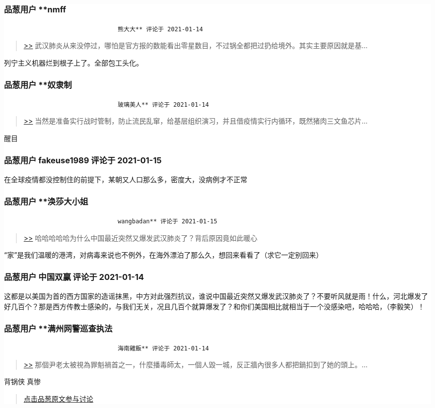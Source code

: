 
            
### 品葱用户 **nmff				
									熊大大** 评论于 2021-01-14
        
> [\>>]( "/article/item_id-584005#") 武汉肺炎从来没停过，哪怕是官方报的数能看出零星数目，不过锅全都把过扔给境外。其实主要原因就是基...

  
列宁主义机器烂到根子上了。全部包工头化。
        


            
### 品葱用户 **奴隶制				
									玻璃美人** 评论于 2021-01-14
        
> [\>>]( "/article/item_id-583970#") 当然是准备实行战时管制，防止流民乱窜，给基层组织演习，并且借疫情实行内循环，既然猪肉三文鱼芯片...

  
醒目
        


            
### 品葱用户 **fakeuse1989** 评论于 2021-01-15
        
在全球疫情都没控制住的前提下，某朝又人口那么多，密度大，没病例才不正常
        


            
### 品葱用户 **涣莎大小姐				
									wangbadan** 评论于 2021-01-15
        
> [\>>]( "/article/item_id-583974#") 哈哈哈哈哈为什么中国最近突然又爆发武汉肺炎了？背后原因竟如此暖心

  
  
“家”是我们温暖的港湾，对病毒来说也不例外，在海外漂泊了那么久，想回来看看了（求它一定别回来）
        


            
### 品葱用户 **中国双赢** 评论于 2021-01-14
        
这都是以美国为首的西方国家的造谣抹黑，中方对此强烈抗议，谁说中国最近突然又爆发武汉肺炎了？不要听风就是雨！什么，河北爆发了好几百个？那是西方传教士感染的，与我们无关，况且几百个就算爆发了？和你们美国相比就相当于一个没感染吧，哈哈哈，（李毅笑）！
        


            
### 品葱用户 **满州网警巡查执法				
									海南雞飯** 评论于 2021-01-14
        
> [\>>]( "/article/item_id-583967#") 那個尹老太被視為罪魁禍首之一，什麼播毒師太，一個人毀一城，反正牆內很多人都把鍋扣到了她的頭上。...

背锅侠 真惨
        






> [点击品葱原文参与讨论](https://pincong.rocks/article/28530)

